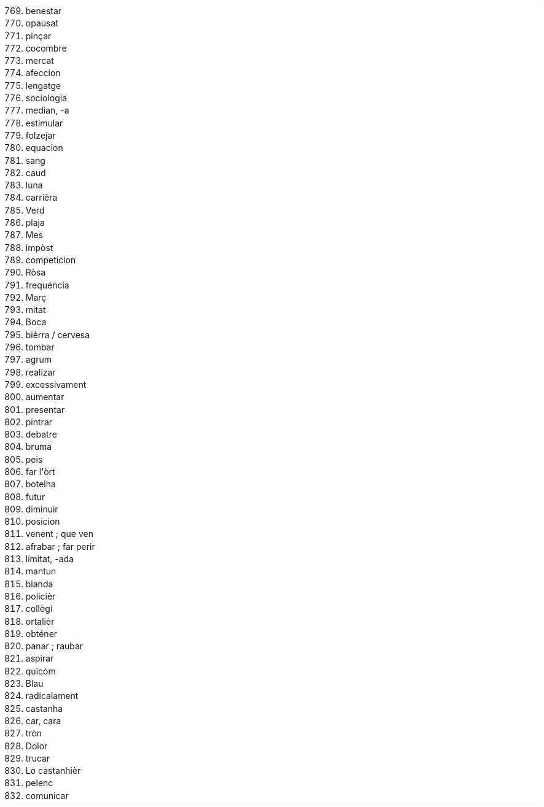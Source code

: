 769. benestar
770. opausat
771. pinçar
772. cocombre
773. mercat
774. afeccion
775. lengatge
776. sociologia
777. median, -a
778. estimular
779. folzejar
780. equacion
781. sang
782. caud
783. luna
784. carrièra
785. Verd
786. plaja
787. Mes
788. impòst
789. competicion
790. Ròsa
791. frequéncia
792. Març
793. mitat
794. Boca
795. bièrra / cervesa
796. tombar
797. agrum
798. realizar
799. excessivament
800. aumentar
801. presentar
802. pintrar
803. debatre
804. bruma
805. peis
806. far l'òrt
807. botelha
808. futur
809. diminuir
810. posicion
811. venent ; que ven
812. afrabar ; far perir
813. limitat, -ada
814. mantun
815. blanda
816. policièr
817. collègi
818. ortalièr
819. obténer
820. panar ; raubar
821. aspirar
822. quicòm
823. Blau
824. radicalament
825. castanha
826. car, cara
827. tròn
828. Dolor
829. trucar
830. Lo castanhièr
831. pelenc
832. comunicar